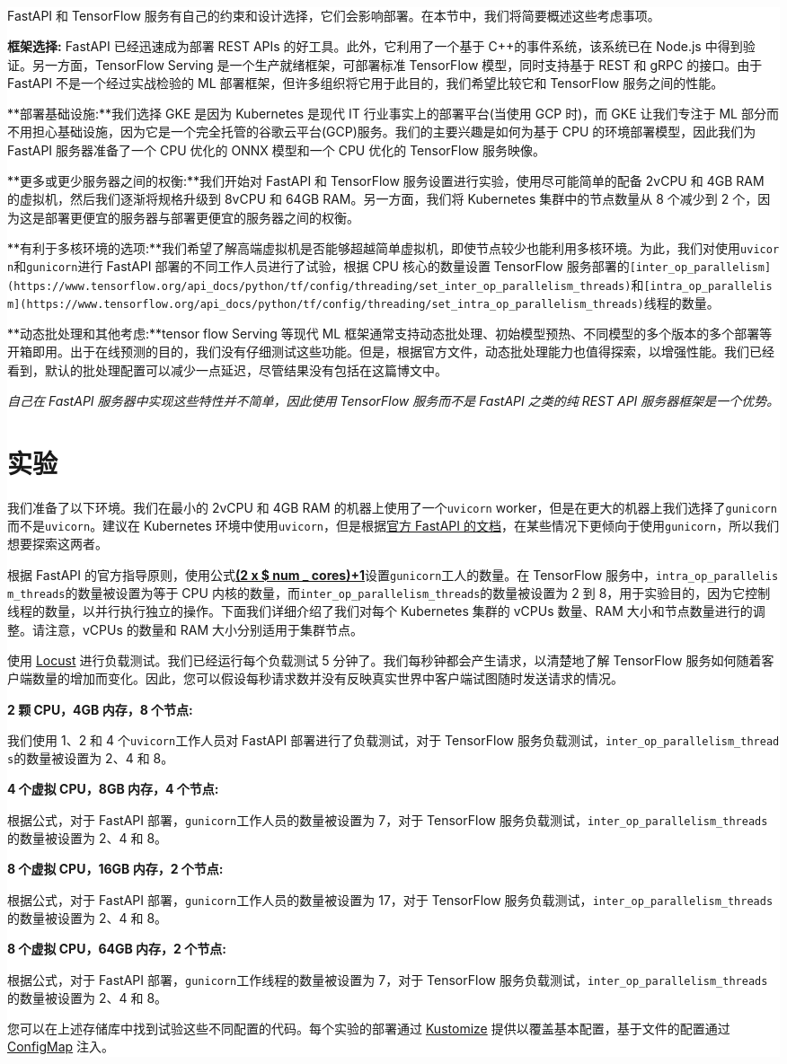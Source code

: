 FastAPI 和 TensorFlow 服务有自己的约束和设计选择，它们会影响部署。在本节中，我们将简要概述这些考虑事项。

**框架选择:** FastAPI 已经迅速成为部署 REST APIs 的好工具。此外，它利用了一个基于 C++的事件系统，该系统已在 Node.js 中得到验证。另一方面，TensorFlow Serving 是一个生产就绪框架，可部署标准 TensorFlow 模型，同时支持基于 REST 和 gRPC 的接口。由于 FastAPI 不是一个经过实战检验的 ML 部署框架，但许多组织将它用于此目的，我们希望比较它和 TensorFlow 服务之间的性能。

**部署基础设施:**我们选择 GKE 是因为 Kubernetes 是现代 IT 行业事实上的部署平台(当使用 GCP 时)，而 GKE 让我们专注于 ML 部分而不用担心基础设施，因为它是一个完全托管的谷歌云平台(GCP)服务。我们的主要兴趣是如何为基于 CPU 的环境部署模型，因此我们为 FastAPI 服务器准备了一个 CPU 优化的 ONNX 模型和一个 CPU 优化的 TensorFlow 服务映像。

**更多或更少服务器之间的权衡:**我们开始对 FastAPI 和 TensorFlow 服务设置进行实验，使用尽可能简单的配备 2vCPU 和 4GB RAM 的虚拟机，然后我们逐渐将规格升级到 8vCPU 和 64GB RAM。另一方面，我们将 Kubernetes 集群中的节点数量从 8 个减少到 2 个，因为这是部署更便宜的服务器与部署更便宜的服务器之间的权衡。

**有利于多核环境的选项:**我们希望了解高端虚拟机是否能够超越简单虚拟机，即使节点较少也能利用多核环境。为此，我们对使用`uvicorn`和`gunicorn`进行 FastAPI 部署的不同工作人员进行了试验，根据 CPU 核心的数量设置 TensorFlow 服务部署的`[inter_op_parallelism](https://www.tensorflow.org/api_docs/python/tf/config/threading/set_inter_op_parallelism_threads)`和`[intra_op_parallelism](https://www.tensorflow.org/api_docs/python/tf/config/threading/set_intra_op_parallelism_threads)`线程的数量。

**动态批处理和其他考虑:**tensor flow Serving 等现代 ML 框架通常支持动态批处理、初始模型预热、不同模型的多个版本的多个部署等开箱即用。出于在线预测的目的，我们没有仔细测试这些功能。但是，根据官方文件，动态批处理能力也值得探索，以增强性能。我们已经看到，默认的批处理配置可以减少一点延迟，尽管结果没有包括在这篇博文中。

*自己在 FastAPI 服务器中实现这些特性并不简单，因此使用 TensorFlow 服务而不是 FastAPI 之类的纯 REST API 服务器框架是一个优势。*

# 实验

我们准备了以下环境。我们在最小的 2vCPU 和 4GB RAM 的机器上使用了一个`uvicorn` worker，但是在更大的机器上我们选择了`gunicorn`而不是`uvicorn`。建议在 Kubernetes 环境中使用`uvicorn`，但是根据[官方 FastAPI 的文档](https://fastapi.tiangolo.com/deployment/server-workers/?h=gunicorn#uvicorn-with-workers)，在某些情况下更倾向于使用`gunicorn`，所以我们想要探索这两者。

根据 FastAPI 的官方指导原则，使用公式[**(2 x $ num _ cores)+1**](https://docs.gunicorn.org/en/stable/design.html#how-many-workers)设置`gunicorn`工人的数量。在 TensorFlow 服务中，`intra_op_parallelism_threads`的数量被设置为等于 CPU 内核的数量，而`inter_op_parallelism_threads`的数量被设置为 2 到 8，用于实验目的，因为它控制线程的数量，以并行执行独立的操作。下面我们详细介绍了我们对每个 Kubernetes 集群的 vCPUs 数量、RAM 大小和节点数量进行的调整。请注意，vCPUs 的数量和 RAM 大小分别适用于集群节点。

使用 [Locust](https://locust.io/) 进行负载测试。我们已经运行每个负载测试 5 分钟了。我们每秒钟都会产生请求，以清楚地了解 TensorFlow 服务如何随着客户端数量的增加而变化。因此，您可以假设每秒请求数并没有反映真实世界中客户端试图随时发送请求的情况。

**2 颗 CPU，4GB 内存，8 个节点:**

我们使用 1、2 和 4 个`uvicorn`工作人员对 FastAPI 部署进行了负载测试，对于 TensorFlow 服务负载测试，`inter_op_parallelism_threads`的数量被设置为 2、4 和 8。

**4 个虚拟 CPU，8GB 内存，4 个节点:**

根据公式，对于 FastAPI 部署，`gunicorn`工作人员的数量被设置为 7，对于 TensorFlow 服务负载测试，`inter_op_parallelism_threads`的数量被设置为 2、4 和 8。

**8 个虚拟 CPU，16GB 内存，2 个节点:**

根据公式，对于 FastAPI 部署，`gunicorn`工作人员的数量被设置为 17，对于 TensorFlow 服务负载测试，`inter_op_parallelism_threads`的数量被设置为 2、4 和 8。

**8 个虚拟 CPU，64GB 内存，2 个节点:**

根据公式，对于 FastAPI 部署，`gunicorn`工作线程的数量被设置为 7，对于 TensorFlow 服务负载测试，`inter_op_parallelism_threads`的数量被设置为 2、4 和 8。

您可以在上述存储库中找到试验这些不同配置的代码。每个实验的部署通过 [Kustomize](https://kustomize.io/) 提供以覆盖基本配置，基于文件的配置通过 [ConfigMap](https://kubernetes.io/docs/concepts/configuration/configmap/) 注入。
